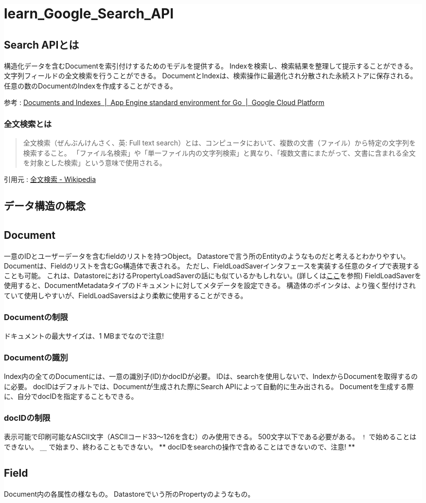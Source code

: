 # learn_Google_Search_API

## Search APIとは
構造化データを含むDocumentを索引付けするためのモデルを提供する。
Indexを検索し、検索結果を整理して提示することができる。
文字列フィールドの全文検索を行うことができる。
DocumentとIndexは、検索操作に最適化され分散された永続ストアに保存される。
任意の数のDocumentのIndexを作成することができる。

参考 : [Documents and Indexes  |  App Engine standard environment for Go  |  Google Cloud Platform](https://cloud.google.com/appengine/docs/standard/go/search/)

### 全文検索とは
> 全文検索（ぜんぶんけんさく、英: Full text search）とは、コンピュータにおいて、複数の文書（ファイル）から特定の文字列を検索すること。
「ファイル名検索」や「単一ファイル内の文字列検索」と異なり、「複数文書にまたがって、文書に含まれる全文を対象とした検索」という意味で使用される。

引用元 : [全文検索 - Wikipedia](https://ja.wikipedia.org/wiki/%E5%85%A8%E6%96%87%E6%A4%9C%E7%B4%A2)

## データ構造の概念
## Document
一意のIDとユーザーデータを含むfieldのリストを持つObject。
Datastoreで言う所のEntityのようなものだと考えるとわかりやすい。
Documentは、Fieldのリストを含むGo構造体で表される。
ただし、FieldLoadSaverインタフェースを実装する任意のタイプで表現することも可能。
これは、DatastoreにおけるPropertyLoadSaverの話にも似ているかもしれない。(詳しくは[ここ](https://qiita.com/Sekky0905/items/0a4c981ce5dbd0646226)を参照)
FieldLoadSaverを使用すると、DocumentMetadataタイプのドキュメントに対してメタデータを設定できる。
構造体のポインタは、より強く型付けされていて使用しやすいが、FieldLoadSaversはより柔軟に使用することができる。


### Documentの制限
ドキュメントの最大サイズは、1 MBまでなので注意!

### Documentの識別
Index内の全てのDocumentには、一意の識別子(ID)かdocIDが必要。
IDは、searchを使用しないで、IndexからDocumentを取得するのに必要。
docIDはデフォルトでは、Documentが生成された際にSearch APIによって自動的に生み出される。
Documentを生成する際に、自分でdocIDを指定することもできる。

### docIDの制限
表示可能で印刷可能なASCII文字（ASCIIコード33〜126を含む）のみ使用できる。
500文字以下である必要がある。
`！` で始めることはできない。
`__` で始まり、終わることもできない。
 ** docIDをsearchの操作で含めることはできないので、注意! ** 


## Field
Document内の各属性の様なもの。
Datastoreでいう所のPropertyのようなもの。
